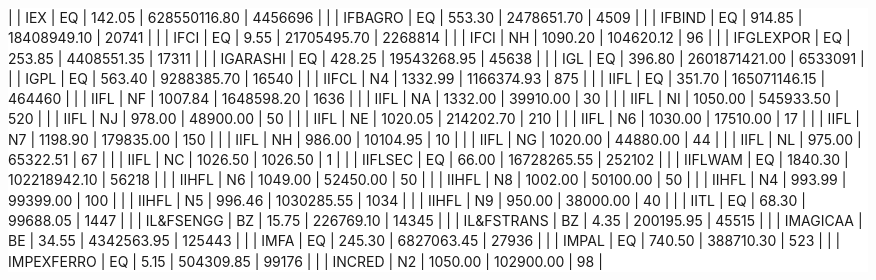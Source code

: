 |  | IEX | EQ | 142.05 | 628550116.80 | 4456696 |
|  | IFBAGRO | EQ | 553.30 | 2478651.70 | 4509 |
|  | IFBIND | EQ | 914.85 | 18408949.10 | 20741 |
|  | IFCI | EQ | 9.55 | 21705495.70 | 2268814 |
|  | IFCI | NH | 1090.20 | 104620.12 | 96 |
|  | IFGLEXPOR | EQ | 253.85 | 4408551.35 | 17311 |
|  | IGARASHI | EQ | 428.25 | 19543268.95 | 45638 |
|  | IGL | EQ | 396.80 | 2601871421.00 | 6533091 |
|  | IGPL | EQ | 563.40 | 9288385.70 | 16540 |
|  | IIFCL | N4 | 1332.99 | 1166374.93 | 875 |
|  | IIFL | EQ | 351.70 | 165071146.15 | 464460 |
|  | IIFL | NF | 1007.84 | 1648598.20 | 1636 |
|  | IIFL | NA | 1332.00 | 39910.00 | 30 |
|  | IIFL | NI | 1050.00 | 545933.50 | 520 |
|  | IIFL | NJ | 978.00 | 48900.00 | 50 |
|  | IIFL | NE | 1020.05 | 214202.70 | 210 |
|  | IIFL | N6 | 1030.00 | 17510.00 | 17 |
|  | IIFL | N7 | 1198.90 | 179835.00 | 150 |
|  | IIFL | NH | 986.00 | 10104.95 | 10 |
|  | IIFL | NG | 1020.00 | 44880.00 | 44 |
|  | IIFL | NL | 975.00 | 65322.51 | 67 |
|  | IIFL | NC | 1026.50 | 1026.50 | 1 |
|  | IIFLSEC | EQ | 66.00 | 16728265.55 | 252102 |
|  | IIFLWAM | EQ | 1840.30 | 102218942.10 | 56218 |
|  | IIHFL | N6 | 1049.00 | 52450.00 | 50 |
|  | IIHFL | N8 | 1002.00 | 50100.00 | 50 |
|  | IIHFL | N4 | 993.99 | 99399.00 | 100 |
|  | IIHFL | N5 | 996.46 | 1030285.55 | 1034 |
|  | IIHFL | N9 | 950.00 | 38000.00 | 40 |
|  | IITL | EQ | 68.30 | 99688.05 | 1447 |
|  | IL&FSENGG | BZ | 15.75 | 226769.10 | 14345 |
|  | IL&FSTRANS | BZ | 4.35 | 200195.95 | 45515 |
|  | IMAGICAA | BE | 34.55 | 4342563.95 | 125443 |
|  | IMFA | EQ | 245.30 | 6827063.45 | 27936 |
|  | IMPAL | EQ | 740.50 | 388710.30 | 523 |
|  | IMPEXFERRO | EQ | 5.15 | 504309.85 | 99176 |
|  | INCRED | N2 | 1050.00 | 102900.00 | 98 |